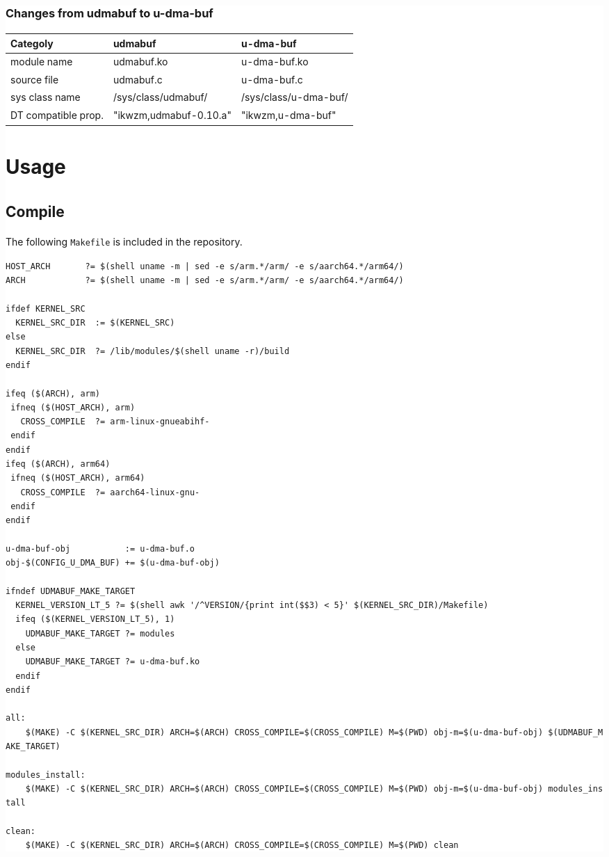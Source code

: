 ### Changes from udmabuf to u-dma-buf

| Categoly            | udmabuf                | u-dma-buf               |
|:--------------------|:-----------------------|:------------------------|
| module name         | udmabuf.ko             | u-dma-buf.ko            |
| source file         | udmabuf.c              | u-dma-buf.c             |
| sys class name      | /sys/class/udmabuf/    | /sys/class/u-dma-buf/   |
| DT compatible prop. | "ikwzm,udmabuf-0.10.a" | "ikwzm,u-dma-buf"       |

# Usage

## Compile

The following `Makefile` is included in the repository.

```Makefile:Makefile
HOST_ARCH       ?= $(shell uname -m | sed -e s/arm.*/arm/ -e s/aarch64.*/arm64/)
ARCH            ?= $(shell uname -m | sed -e s/arm.*/arm/ -e s/aarch64.*/arm64/)

ifdef KERNEL_SRC
  KERNEL_SRC_DIR  := $(KERNEL_SRC)
else
  KERNEL_SRC_DIR  ?= /lib/modules/$(shell uname -r)/build
endif

ifeq ($(ARCH), arm)
 ifneq ($(HOST_ARCH), arm)
   CROSS_COMPILE  ?= arm-linux-gnueabihf-
 endif
endif
ifeq ($(ARCH), arm64)
 ifneq ($(HOST_ARCH), arm64)
   CROSS_COMPILE  ?= aarch64-linux-gnu-
 endif
endif

u-dma-buf-obj           := u-dma-buf.o
obj-$(CONFIG_U_DMA_BUF) += $(u-dma-buf-obj)

ifndef UDMABUF_MAKE_TARGET
  KERNEL_VERSION_LT_5 ?= $(shell awk '/^VERSION/{print int($$3) < 5}' $(KERNEL_SRC_DIR)/Makefile)
  ifeq ($(KERNEL_VERSION_LT_5), 1)
    UDMABUF_MAKE_TARGET ?= modules
  else
    UDMABUF_MAKE_TARGET ?= u-dma-buf.ko
  endif
endif

all:
	$(MAKE) -C $(KERNEL_SRC_DIR) ARCH=$(ARCH) CROSS_COMPILE=$(CROSS_COMPILE) M=$(PWD) obj-m=$(u-dma-buf-obj) $(UDMABUF_MAKE_TARGET)

modules_install:
	$(MAKE) -C $(KERNEL_SRC_DIR) ARCH=$(ARCH) CROSS_COMPILE=$(CROSS_COMPILE) M=$(PWD) obj-m=$(u-dma-buf-obj) modules_install

clean:
	$(MAKE) -C $(KERNEL_SRC_DIR) ARCH=$(ARCH) CROSS_COMPILE=$(CROSS_COMPILE) M=$(PWD) clean

```

